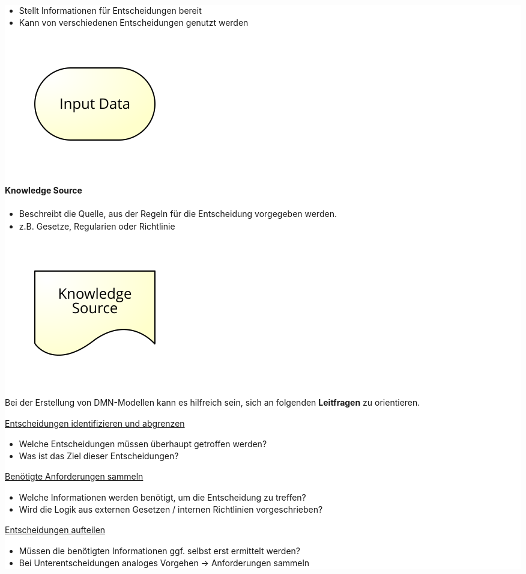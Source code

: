 - Stellt Informationen für Entscheidungen bereit 
- Kann von verschiedenen Entscheidungen genutzt werden

<img src="./images/Input Data.svg" alt="Alexander Rose cc BY" style="zoom: 100%;" />

#### Knowledge Source

- Beschreibt die Quelle, aus der Regeln für die Entscheidung vorgegeben werden. 
- z.B. Gesetze, Regularien oder Richtlinie

<img src="./images/Knowledge Source.svg" alt="Alexander Rose cc BY" style="zoom: 100%;" />



Bei der Erstellung von DMN-Modellen kann es hilfreich sein, sich an folgenden **Leitfragen** zu orientieren.

<u>Entscheidungen identifizieren und abgrenzen</u> 

- Welche Entscheidungen müssen überhaupt getroffen werden? 
- Was ist das Ziel dieser Entscheidungen? 

<u>Benötigte Anforderungen sammeln</u>

- Welche Informationen werden benötigt, um die Entscheidung zu treffen? 
- Wird die Logik aus externen Gesetzen / internen Richtlinien vorgeschrieben? 

<u>Entscheidungen aufteilen</u> 

- Müssen die benötigten Informationen ggf. selbst erst ermittelt werden? 
- Bei Unterentscheidungen analoges Vorgehen -> Anforderungen sammeln

